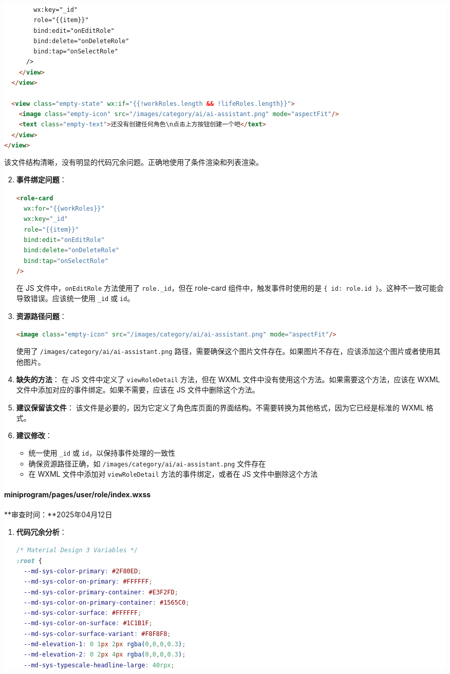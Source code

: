    ```html
           wx:key="_id"
           role="{{item}}"
           bind:edit="onEditRole"
           bind:delete="onDeleteRole"
           bind:tap="onSelectRole"
         />
       </view>
     </view>

     <view class="empty-state" wx:if="{{!workRoles.length && !lifeRoles.length}}">
       <image class="empty-icon" src="/images/category/ai/ai-assistant.png" mode="aspectFit"/>
       <text class="empty-text">还没有创建任何角色\n点击上方按钮创建一个吧</text>
     </view>
   </view>
   ```
   该文件结构清晰，没有明显的代码冗余问题。正确地使用了条件渲染和列表渲染。

2. **事件绑定问题**：
   ```html
   <role-card
     wx:for="{{workRoles}}"
     wx:key="_id"
     role="{{item}}"
     bind:edit="onEditRole"
     bind:delete="onDeleteRole"
     bind:tap="onSelectRole"
   />
   ```
   在 JS 文件中，`onEditRole` 方法使用了 `role._id`，但在 role-card 组件中，触发事件时使用的是 `{ id: role.id }`。这种不一致可能会导致错误。应该统一使用 `_id` 或 `id`。

3. **资源路径问题**：
   ```html
   <image class="empty-icon" src="/images/category/ai/ai-assistant.png" mode="aspectFit"/>
   ```
   使用了 `/images/category/ai/ai-assistant.png` 路径，需要确保这个图片文件存在。如果图片不存在，应该添加这个图片或者使用其他图片。

4. **缺失的方法**：
   在 JS 文件中定义了 `viewRoleDetail` 方法，但在 WXML 文件中没有使用这个方法。如果需要这个方法，应该在 WXML 文件中添加对应的事件绑定。如果不需要，应该在 JS 文件中删除这个方法。

5. **建议保留该文件**：
   该文件是必要的，因为它定义了角色库页面的界面结构。不需要转换为其他格式，因为它已经是标准的 WXML 格式。

6. **建议修改**：
   - 统一使用 `_id` 或 `id`，以保持事件处理的一致性
   - 确保资源路径正确，如 `/images/category/ai/ai-assistant.png` 文件存在
   - 在 WXML 文件中添加对 `viewRoleDetail` 方法的事件绑定，或者在 JS 文件中删除这个方法

#### miniprogram/pages/user/role/index.wxss

**审查时间：**2025年04月12日

1. **代码冗余分析**：
   ```css
   /* Material Design 3 Variables */
   :root {
     --md-sys-color-primary: #2F80ED;
     --md-sys-color-on-primary: #FFFFFF;
     --md-sys-color-primary-container: #E3F2FD;
     --md-sys-color-on-primary-container: #1565C0;
     --md-sys-color-surface: #FFFFFF;
     --md-sys-color-on-surface: #1C1B1F;
     --md-sys-color-surface-variant: #F8F8F8;
     --md-elevation-1: 0 1px 2px rgba(0,0,0,0.3);
     --md-elevation-2: 0 2px 4px rgba(0,0,0,0.3);
     --md-sys-typescale-headline-large: 40rpx;
   ```